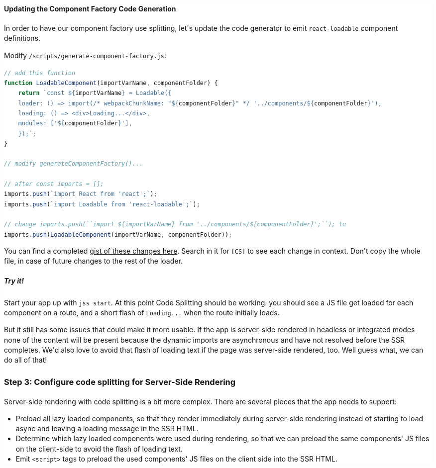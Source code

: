 #### Updating the Component Factory Code Generation

In order to have our component factory use splitting, let's update the code generator to emit `react-loadable` component definitions.

Modify `/scripts/generate-component-factory.js`:

```js
// add this function
function LoadableComponent(importVarName, componentFolder) {
    return `const ${importVarName} = Loadable({
    loader: () => import(/* webpackChunkName: "${componentFolder}" */ '../components/${componentFolder}'),
    loading: () => <div>Loading...</div>,
    modules: ['${componentFolder}'],
    });`;
}

// modify generateComponentFactory()...

// after const imports = [];
imports.push(`import React from 'react';`);
imports.push(`import Loadable from 'react-loadable';`);

// change imports.push(``import ${importVarName} from '../components/${componentFolder}';``); to
imports.push(LoadableComponent(importVarName, componentFolder));
```

You can find a completed [gist of these changes here](https://gist.github.com/kamsar/9a616dffdb2dc1d76772cc796d716b03). Search in it for `[CS]` to see each change in context. Don't copy the whole file, in case of future changes to the rest of the loader.

##### Try it!

Start your app up with `jss start`. At this point Code Splitting should be working: you should see a JS file get loaded for each component on a route, and a short flash of `Loading...` when the route initially loads.

But it still has some issues that could make it more usable. If the app is server-side rendered in [headless or integrated modes](https://jss.sitecore.net/docs/fundamentals/application-modes) none of the content will be present because the dynamic imports are asynchronous and have not resolved before the SSR completes. We'd also love to avoid that flash of loading text if the page was server-side rendered, too. Well guess what, we can do all of that!

### Step 3: Configure code splitting for Server-Side Rendering

Server-side rendering with code splitting is a bit more complex. There are several pieces that the app needs to support:

* Preload all lazy loaded components, so that they render immediately during server-side rendering instead of starting to load async and leaving a loading message in the SSR HTML.
* Determine which lazy loaded components were used during rendering, so that we can preload the same components' JS files on the client-side to avoid the flash of loading text.
* Emit `<script>` tags to preload the used components' JS files on the client side into the SSR HTML.
